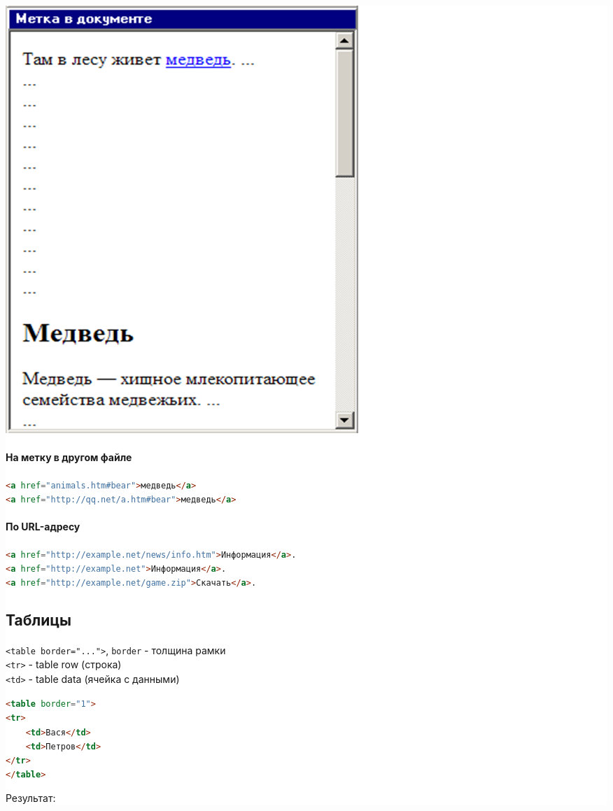![Гиперссылка внутри документа](../Pictures/06_02.%20Гиперссылка%20внутри%20документа.png)  
#### На метку в другом файле
```html
<a href="animals.htm#bear">медведь</a>
<a href="http://qq.net/a.htm#bear">медведь</a>
```
#### По URL-адресу
```html
<a href="http://example.net/news/info.htm">Информация</a>.
<a href="http://example.net">Информация</a>.
<a href="http://example.net/game.zip">Скачать</a>.
```
## Таблицы
`<table border="...">`, `border` - толщина рамки  
`<tr>` - table row (строка)  
`<td>` - table data (ячейка с данными)
```html
<table border="1">
<tr>
	<td>Вася</td>
	<td>Петров</td>
</tr>
</table>
```
Результат:  